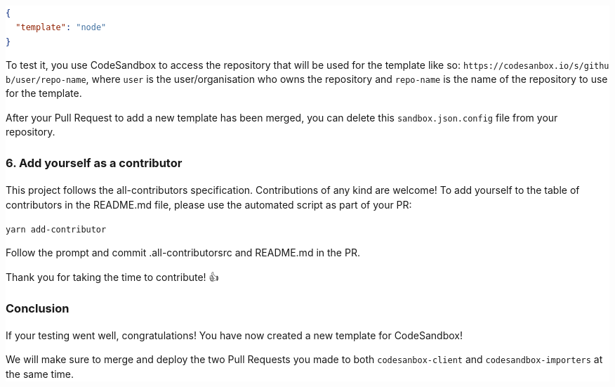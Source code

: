 ```json
{
  "template": "node"
}
```

To test it, you use CodeSandbox to access the repository that will be used for
the template like so: `https://codesanbox.io/s/github/user/repo-name`, where
`user` is the user/organisation who owns the repository and `repo-name` is the
name of the repository to use for the template.

After your Pull Request to add a new template has been merged, you can delete
this `sandbox.json.config` file from your repository.

### 6. Add yourself as a contributor

This project follows the all-contributors specification. Contributions of any
kind are welcome! To add yourself to the table of contributors in the README.md
file, please use the automated script as part of your PR:

```
yarn add-contributor
```

Follow the prompt and commit .all-contributorsrc and README.md in the PR.

Thank you for taking the time to contribute! 👍

### Conclusion

If your testing went well, congratulations! You have now created a new template
for CodeSandbox!

We will make sure to merge and deploy the two Pull Requests you made to both
`codesanbox-client` and `codesandbox-importers` at the same time.
